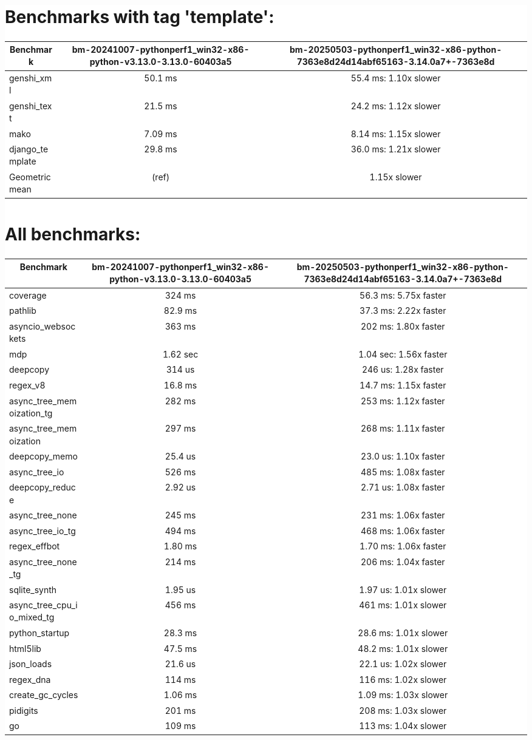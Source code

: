 Benchmarks with tag 'template':
===============================

| Benchmark       | bm-20241007-pythonperf1_win32-x86-python-v3.13.0-3.13.0-60403a5 | bm-20250503-pythonperf1_win32-x86-python-7363e8d24d14abf65163-3.14.0a7+-7363e8d |
|-----------------|:---------------------------------------------------------------:|:-------------------------------------------------------------------------------:|
| genshi_xml      | 50.1 ms                                                         | 55.4 ms: 1.10x slower                                                           |
| genshi_text     | 21.5 ms                                                         | 24.2 ms: 1.12x slower                                                           |
| mako            | 7.09 ms                                                         | 8.14 ms: 1.15x slower                                                           |
| django_template | 29.8 ms                                                         | 36.0 ms: 1.21x slower                                                           |
| Geometric mean  | (ref)                                                           | 1.15x slower                                                                    |

All benchmarks:
===============

| Benchmark                  | bm-20241007-pythonperf1_win32-x86-python-v3.13.0-3.13.0-60403a5 | bm-20250503-pythonperf1_win32-x86-python-7363e8d24d14abf65163-3.14.0a7+-7363e8d |
|----------------------------|:---------------------------------------------------------------:|:-------------------------------------------------------------------------------:|
| coverage                   | 324 ms                                                          | 56.3 ms: 5.75x faster                                                           |
| pathlib                    | 82.9 ms                                                         | 37.3 ms: 2.22x faster                                                           |
| asyncio_websockets         | 363 ms                                                          | 202 ms: 1.80x faster                                                            |
| mdp                        | 1.62 sec                                                        | 1.04 sec: 1.56x faster                                                          |
| deepcopy                   | 314 us                                                          | 246 us: 1.28x faster                                                            |
| regex_v8                   | 16.8 ms                                                         | 14.7 ms: 1.15x faster                                                           |
| async_tree_memoization_tg  | 282 ms                                                          | 253 ms: 1.12x faster                                                            |
| async_tree_memoization     | 297 ms                                                          | 268 ms: 1.11x faster                                                            |
| deepcopy_memo              | 25.4 us                                                         | 23.0 us: 1.10x faster                                                           |
| async_tree_io              | 526 ms                                                          | 485 ms: 1.08x faster                                                            |
| deepcopy_reduce            | 2.92 us                                                         | 2.71 us: 1.08x faster                                                           |
| async_tree_none            | 245 ms                                                          | 231 ms: 1.06x faster                                                            |
| async_tree_io_tg           | 494 ms                                                          | 468 ms: 1.06x faster                                                            |
| regex_effbot               | 1.80 ms                                                         | 1.70 ms: 1.06x faster                                                           |
| async_tree_none_tg         | 214 ms                                                          | 206 ms: 1.04x faster                                                            |
| sqlite_synth               | 1.95 us                                                         | 1.97 us: 1.01x slower                                                           |
| async_tree_cpu_io_mixed_tg | 456 ms                                                          | 461 ms: 1.01x slower                                                            |
| python_startup             | 28.3 ms                                                         | 28.6 ms: 1.01x slower                                                           |
| html5lib                   | 47.5 ms                                                         | 48.2 ms: 1.01x slower                                                           |
| json_loads                 | 21.6 us                                                         | 22.1 us: 1.02x slower                                                           |
| regex_dna                  | 114 ms                                                          | 116 ms: 1.02x slower                                                            |
| create_gc_cycles           | 1.06 ms                                                         | 1.09 ms: 1.03x slower                                                           |
| pidigits                   | 201 ms                                                          | 208 ms: 1.03x slower                                                            |
| go                         | 109 ms                                                          | 113 ms: 1.04x slower                                                            |